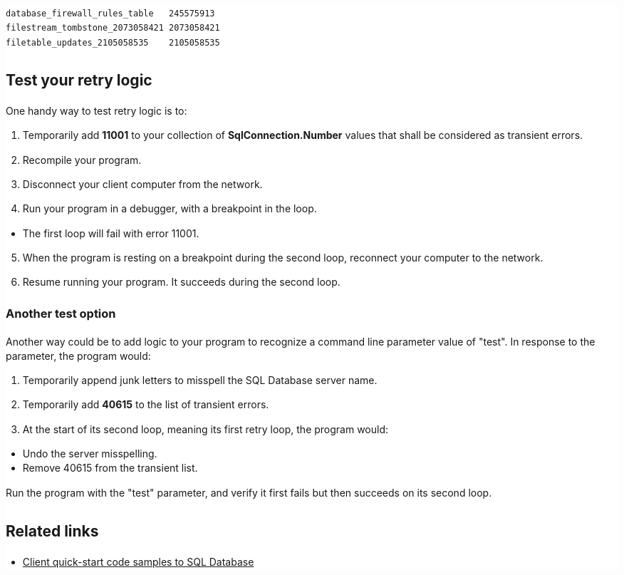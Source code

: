 
```
database_firewall_rules_table   245575913
filestream_tombstone_2073058421 2073058421
filetable_updates_2105058535    2105058535
```


## Test your retry logic


One handy way to test retry logic is to:


1. Temporarily add **11001** to your collection of **SqlConnection.Number** values that shall be considered as transient errors.

2. Recompile your program.

3. Disconnect your client computer from the network.

4. Run your program in a debugger, with a breakpoint in the loop.
 - The first loop will fail with error 11001.

5. When the program is resting on a breakpoint during the second loop, reconnect your computer to the network.

6. Resume running your program. It succeeds during the second loop.


### Another test option


Another way could be to add logic to your program to recognize a command line parameter value of "test". In response to the parameter, the program would:


1. Temporarily append junk letters to misspell the SQL Database server name.

2. Temporarily add **40615** to the list of transient errors.

3. At the start of its second loop, meaning its first retry loop, the program would:
 - Undo the server misspelling.
 - Remove 40615 from the transient list.


Run the program with the "test" parameter, and verify it first fails but then succeeds on its second loop.


## Related links


- [Client quick-start code samples to SQL Database](sql-database-develop-quick-start-client-code-samples.md)


